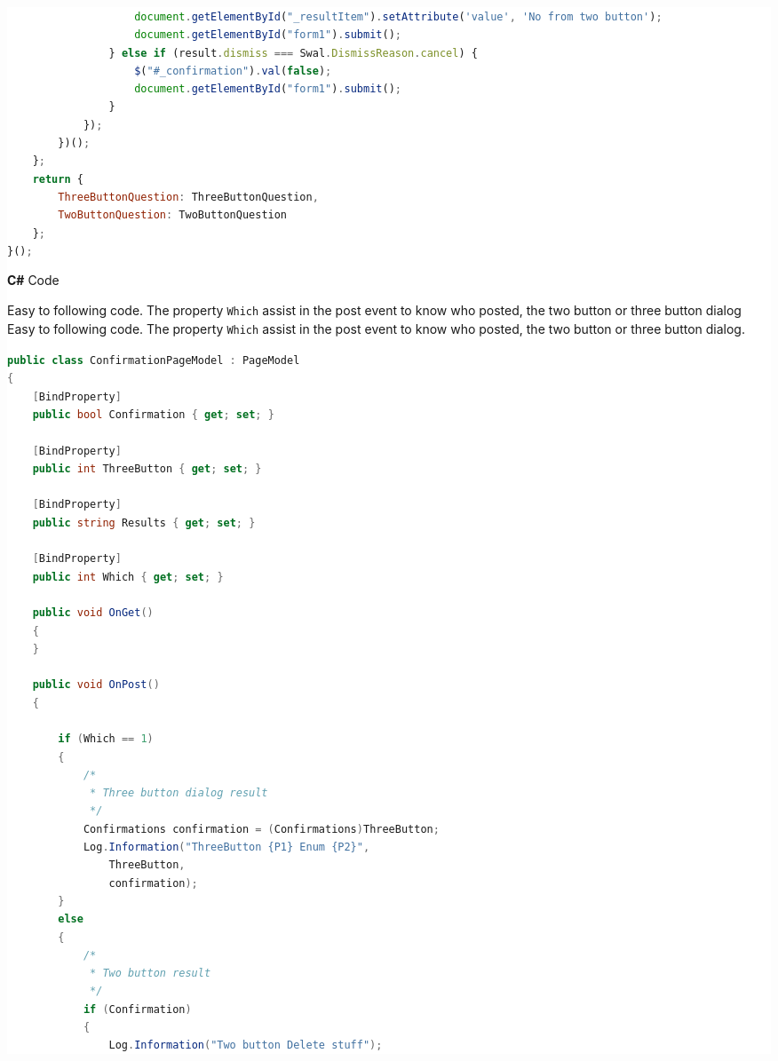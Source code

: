 ```javascript
                    document.getElementById("_resultItem").setAttribute('value', 'No from two button');
                    document.getElementById("form1").submit();
                } else if (result.dismiss === Swal.DismissReason.cancel) {
                    $("#_confirmation").val(false);
                    document.getElementById("form1").submit();
                }
            });
        })();
    };
    return {
        ThreeButtonQuestion: ThreeButtonQuestion,
        TwoButtonQuestion: TwoButtonQuestion
    };
}();
```

**C#** Code

Easy to following code. The property `Which` assist in the post event to know who posted, the two button or three button dialog
Easy to following code. The property `Which` assist in the post event to know who posted, the two button or three button dialog.

```csharp
public class ConfirmationPageModel : PageModel
{
    [BindProperty]
    public bool Confirmation { get; set; }

    [BindProperty]
    public int ThreeButton { get; set; }

    [BindProperty]
    public string Results { get; set; }

    [BindProperty]
    public int Which { get; set; }

    public void OnGet()
    {
    }

    public void OnPost()
    {

        if (Which == 1)
        {
            /*
             * Three button dialog result
             */
            Confirmations confirmation = (Confirmations)ThreeButton;
            Log.Information("ThreeButton {P1} Enum {P2}", 
                ThreeButton, 
                confirmation);
        }
        else
        {
            /*
             * Two button result
             */
            if (Confirmation)
            {
                Log.Information("Two button Delete stuff");
```